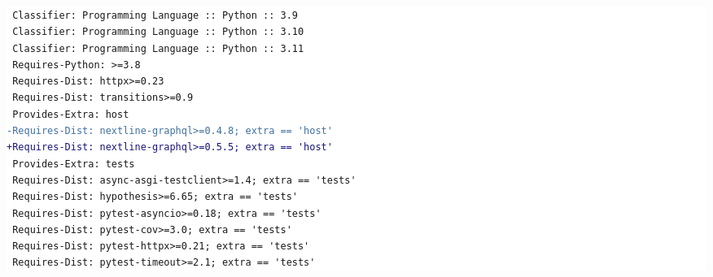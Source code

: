 ```diff
 Classifier: Programming Language :: Python :: 3.9
 Classifier: Programming Language :: Python :: 3.10
 Classifier: Programming Language :: Python :: 3.11
 Requires-Python: >=3.8
 Requires-Dist: httpx>=0.23
 Requires-Dist: transitions>=0.9
 Provides-Extra: host
-Requires-Dist: nextline-graphql>=0.4.8; extra == 'host'
+Requires-Dist: nextline-graphql>=0.5.5; extra == 'host'
 Provides-Extra: tests
 Requires-Dist: async-asgi-testclient>=1.4; extra == 'tests'
 Requires-Dist: hypothesis>=6.65; extra == 'tests'
 Requires-Dist: pytest-asyncio>=0.18; extra == 'tests'
 Requires-Dist: pytest-cov>=3.0; extra == 'tests'
 Requires-Dist: pytest-httpx>=0.21; extra == 'tests'
 Requires-Dist: pytest-timeout>=2.1; extra == 'tests'
```

